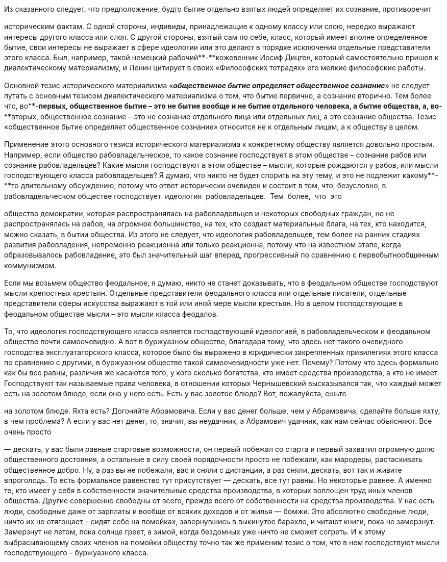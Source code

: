 Из сказанного следует, что предположение, будто бытие отдельно взятых людей определяет их сознание, противоречит

  

историческим фактам. С одной стороны, индивиды, принадлежащие к одному классу или слою, нередко выражают интересы другого класса или слоя. С другой стороны, взятый сам по себе, класс, который имеет вполне определенное бытие, свои интересы не выражает в сфере идеологии или это делают в порядке исключения отдельные представители этого класса. Был, например, такой немецкий рабочий**-**кожевенник Иосиф Дицген, который самостоятельно пришел к диалектическому материализму, и Ленин цитирует в своих «Философских тетрадях» его мелкие философские работы.

Основной тезис исторического материализма «**_общественное бытие определяет общественное сознание_**» не следует путать с основным тезисом диалектического материализма о том, что бытие первично, а сознание вторично. Тем более что, во**-**первых, общественное бытие – это не бытие вообще и не бытие отдельного человека, а бытие общества, а, во**-**вторых, общественное сознание – это не сознание отдельного лица или отдельных лиц, а это сознание общества. Тезис «общественное бытие определяет общественное сознание» относится не к отдельным лицам, а к обществу в целом.

Применение этого основного тезиса исторического материализма к конкретному обществу является довольно простым. Например, если общество рабовладельческое, то какое сознание господствует в этом обществе – сознание рабов или сознание рабовладельцев? Какие мысли господствуют в этом обществе – мысли, которые рождаются у рабов, или мысли господствующего класса рабовладельцев? Я думаю, что никто не будет спорить на эту тему, и это не подлежит какому**-**то длительному обсуждению, потому что ответ исторически очевиден и состоит в том, что, безусловно, в рабовладельческом обществе господствует  идеология  рабовладельцев.  Тем  более,  что  это

  

общество демократии, которая распространялась на рабовладельцев и некоторых свободных граждан, но не распространялась на рабов, на огромное большинство, на тех, кто создает материальные блага, на тех, кто находится, можно сказать, в бытии общества. Из этого не следует, что идеология рабовладельцев, тем более на ранних стадиях развития рабовладения, непременно реакционна или только реакционна, потому что на известном этапе, когда образовывалось рабовладение, это был значительный шаг вперед, прогрессивный по сравнению с первобытнообщинным коммунизмом.

Если мы возьмем общество феодальное, я думаю, никто не станет доказывать, что в феодальном обществе господствуют мысли крепостных крестьян. Отдельные представители феодального класса или отдельные писатели, отдельные представители сферы искусства выражают в той или иной мере мысли крестьян. Но в целом господствующие в феодальном обществе мысли – это мысли класса феодалов.

То, что идеология господствующего класса является господствующей идеологией, в рабовладельческом и феодальном обществе почти самоочевидно. А вот в буржуазном обществе, благодаря тому, что здесь нет такого очевидного господства эксплуататорского класса, которое было бы выражено в юридически закрепленных привилегиях этого класса по сравнению с другими, в буржуазном обществе такой самоочевидности уже нет. Почему? Потому что здесь формально как бы все равны, различия же касаются того, у кого сколько богатства, кто имеет средства производства, а кто не имеет. Господствуют так называемые права человека, в отношении которых Чернышевский высказывался так, что каждый может есть на золотом блюде, если оно у него есть. Есть у вас золотое блюдо? Вот, пожалуйста, ешьте

  

на золотом блюде. Яхта есть? Догоняйте Абрамовича. Если у вас денег больше, чем у Абрамовича, сделайте больше яхту, в чем проблема? А если у вас нет денег, то, значит, вы неудачник, а Абрамович удачник, как нам сейчас объясняют. Все очень просто

— дескать, у вас были равные стартовые возможности, он первый побежал со старта и первый захватил огромную долю общественного достояния, а остальные в силу своей порядочности просто не побежали, как мародеры, растаскивать общественное добро. Ну, а раз вы не побежали, вас и сняли с дистанции, а раз сняли, дескать, вот так и живите впроголодь. То есть формальное равенство тут присутствует — дескать, все тут равны. Но некоторые равнее. А именно те, кто имеет у себя в собственности значительные средства производства, в которых воплощен труд иных членов общества. Другие совершенно свободны от всего, прежде всего от собственности на средства производства. У нас есть люди, свободные даже от зарплаты и вообще от всяких доходов и от жилья — бомжи. Это абсолютно свободные люди, ничто их не отягощает – сидят себе на помойках, завернувшись в выкинутое барахло, и читают книги, пока не замерзнут. Замерзнут не летом, пока солнце греет, а зимой, когда бездомных уже ничто не сможет согреть. И к этому выбрасывающему своих членов на помойки обществу точно так же применим тезис о том, что в нем господствуют мысли господствующего – буржуазного класса.
